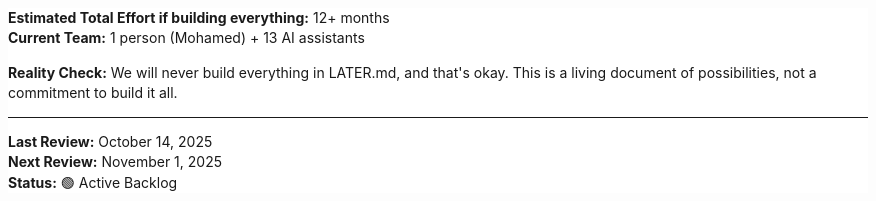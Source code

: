 **Estimated Total Effort if building everything:** 12+ months  
**Current Team:** 1 person (Mohamed) + 13 AI assistants  

**Reality Check:** We will never build everything in LATER.md, and that's okay. This is a living document of possibilities, not a commitment to build it all.

---

**Last Review:** October 14, 2025  
**Next Review:** November 1, 2025  
**Status:** 🟢 Active Backlog

